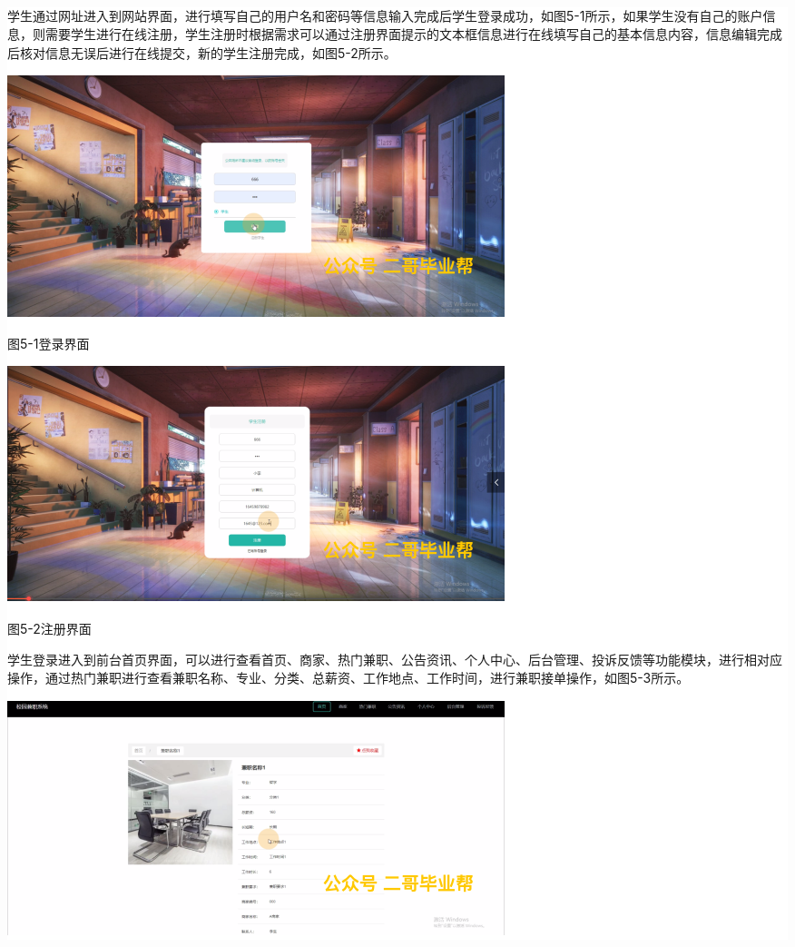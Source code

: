 学生通过网址进入到网站界面，进行填写自己的用户名和密码等信息输入完成后学生登录成功，如图5-1所示，如果学生没有自己的账户信息，则需要学生进行在线注册，学生注册时根据需求可以通过注册界面提示的文本框信息进行在线填写自己的基本信息内容，信息编辑完成后核对信息无误后进行在线提交，新的学生注册完成，如图5-2所示。

![](/md/blog.008.png)

图5-1登录界面

![](/md/blog.009.png)

图5-2注册界面

学生登录进入到前台首页界面，可以进行查看首页、商家、热门兼职、公告资讯、个人中心、后台管理、投诉反馈等功能模块，进行相对应操作，通过热门兼职进行查看兼职名称、专业、分类、总薪资、工作地点、工作时间，进行兼职接单操作，如图5-3所示。

![](/md/blog.010.png) 
